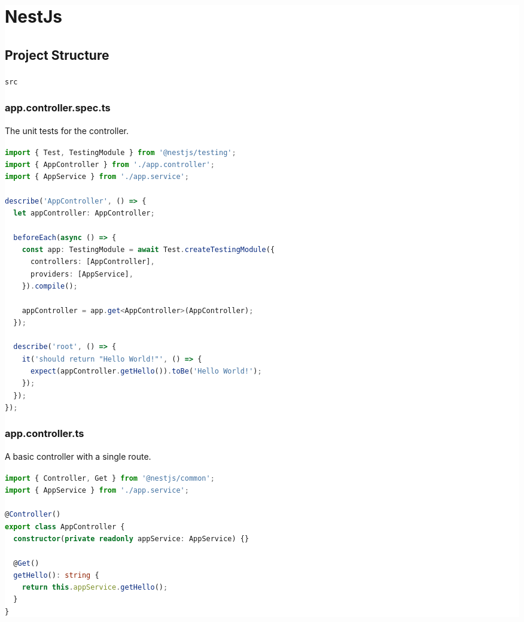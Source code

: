 # NestJs

## Project Structure

`src`

### app.controller.spec.ts

The unit tests for the controller.

```ts
import { Test, TestingModule } from '@nestjs/testing';
import { AppController } from './app.controller';
import { AppService } from './app.service';

describe('AppController', () => {
  let appController: AppController;

  beforeEach(async () => {
    const app: TestingModule = await Test.createTestingModule({
      controllers: [AppController],
      providers: [AppService],
    }).compile();

    appController = app.get<AppController>(AppController);
  });

  describe('root', () => {
    it('should return "Hello World!"', () => {
      expect(appController.getHello()).toBe('Hello World!');
    });
  });
});
```

### app.controller.ts

A basic controller with a single route.

```ts
import { Controller, Get } from '@nestjs/common';
import { AppService } from './app.service';

@Controller()
export class AppController {
  constructor(private readonly appService: AppService) {}

  @Get()
  getHello(): string {
    return this.appService.getHello();
  }
}
```
